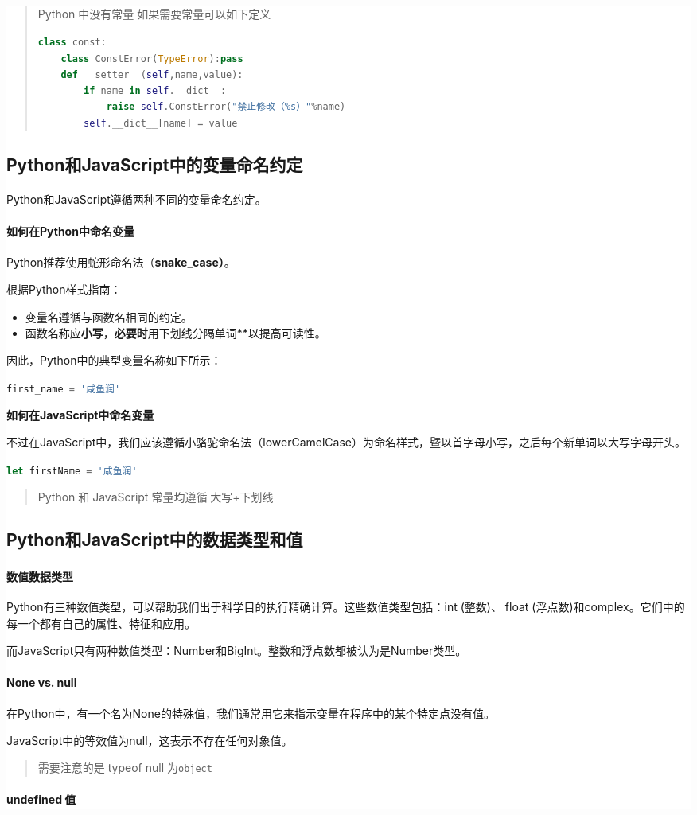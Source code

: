 > Python 中没有常量 如果需要常量可以如下定义
> 
> ```python
> class const:
>     class ConstError(TypeError):pass
>     def __setter__(self,name,value):
>         if name in self.__dict__:
>             raise self.ConstError("禁止修改（%s）"%name)
>         self.__dict__[name] = value
> ```

## **Python和JavaScript中的变量命名约定**

Python和JavaScript遵循两种不同的变量命名约定。

#### **如何在Python中命名变量**

Python推荐使用蛇形命名法（**snake_case）**。

根据Python样式指南：

- 变量名遵循与函数名相同的约定。
- 函数名称应**小写**，**必要时**用下划线分隔单词**以提高可读性。

因此，Python中的典型变量名称如下所示：

```python
first_name = '咸鱼润'
```

**如何在JavaScript中命名变量**

不过在JavaScript中，我们应该遵循小骆驼命名法（lowerCamelCase）为命名样式，暨以首字母小写，之后每个新单词以大写字母开头。

```javascript
let firstName = '咸鱼润'
```

> Python 和 JavaScript 常量均遵循 大写+下划线

## **Python和JavaScript中的数据类型和值**

#### **数值数据类型**

Python有三种数值类型，可以帮助我们出于科学目的执行精确计算。这些数值类型包括：int (整数)、 float (浮点数)和complex。它们中的每一个都有自己的属性、特征和应用。

而JavaScript只有两种数值类型：Number和BigInt。整数和浮点数都被认为是Number类型。

#### **None vs. null**

在Python中，有一个名为None的特殊值，我们通常用它来指示变量在程序中的某个特定点没有值。

JavaScript中的等效值为null，这表示不存在任何对象值。

> 需要注意的是 typeof null 为`object`

#### **undefined 值**
